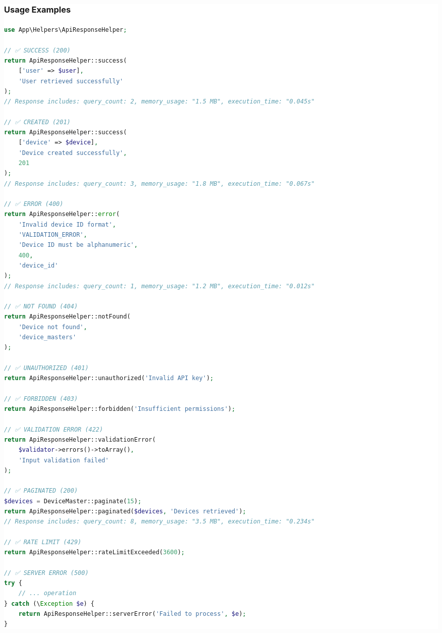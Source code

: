 ### **Usage Examples**

```php
use App\Helpers\ApiResponseHelper;

// ✅ SUCCESS (200)
return ApiResponseHelper::success(
    ['user' => $user],
    'User retrieved successfully'
);
// Response includes: query_count: 2, memory_usage: "1.5 MB", execution_time: "0.045s"

// ✅ CREATED (201)
return ApiResponseHelper::success(
    ['device' => $device],
    'Device created successfully',
    201
);
// Response includes: query_count: 3, memory_usage: "1.8 MB", execution_time: "0.067s"

// ✅ ERROR (400)
return ApiResponseHelper::error(
    'Invalid device ID format',
    'VALIDATION_ERROR',
    'Device ID must be alphanumeric',
    400,
    'device_id'
);
// Response includes: query_count: 1, memory_usage: "1.2 MB", execution_time: "0.012s"

// ✅ NOT FOUND (404)
return ApiResponseHelper::notFound(
    'Device not found',
    'device_masters'
);

// ✅ UNAUTHORIZED (401)
return ApiResponseHelper::unauthorized('Invalid API key');

// ✅ FORBIDDEN (403)
return ApiResponseHelper::forbidden('Insufficient permissions');

// ✅ VALIDATION ERROR (422)
return ApiResponseHelper::validationError(
    $validator->errors()->toArray(),
    'Input validation failed'
);

// ✅ PAGINATED (200)
$devices = DeviceMaster::paginate(15);
return ApiResponseHelper::paginated($devices, 'Devices retrieved');
// Response includes: query_count: 8, memory_usage: "3.5 MB", execution_time: "0.234s"

// ✅ RATE LIMIT (429)
return ApiResponseHelper::rateLimitExceeded(3600);

// ✅ SERVER ERROR (500)
try {
    // ... operation
} catch (\Exception $e) {
    return ApiResponseHelper::serverError('Failed to process', $e);
}
```
